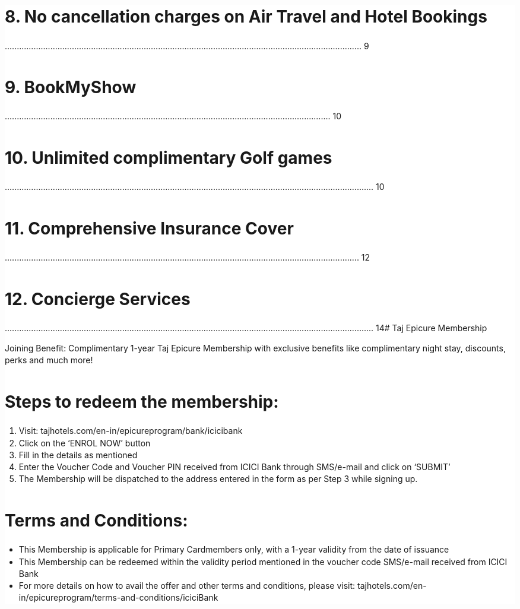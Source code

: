 # 8. No cancellation charges on Air Travel and Hotel Bookings

..................................................................................................................................................... 9

# 9. BookMyShow

........................................................................................................................................ 10

# 10. Unlimited complimentary Golf games

.......................................................................................................................................................... 10

# 11. Comprehensive Insurance Cover

.................................................................................................................................................... 12

# 12. Concierge Services

.......................................................................................................................................................... 14# Taj Epicure Membership

Joining Benefit: Complimentary 1-year Taj Epicure Membership with exclusive benefits like complimentary night stay, discounts, perks and much more!

# Steps to redeem the membership:

1. Visit: tajhotels.com/en-in/epicureprogram/bank/icicibank
2. Click on the ‘ENROL NOW’ button
3. Fill in the details as mentioned
4. Enter the Voucher Code and Voucher PIN received from ICICI Bank through SMS/e-mail and click on ‘SUBMIT’
5. The Membership will be dispatched to the address entered in the form as per Step 3 while signing up.

# Terms and Conditions:

- This Membership is applicable for Primary Cardmembers only, with a 1-year validity from the date of issuance
- This Membership can be redeemed within the validity period mentioned in the voucher code SMS/e-mail received from ICICI Bank
- For more details on how to avail the offer and other terms and conditions, please visit: tajhotels.com/en-in/epicureprogram/terms-and-conditions/iciciBank
